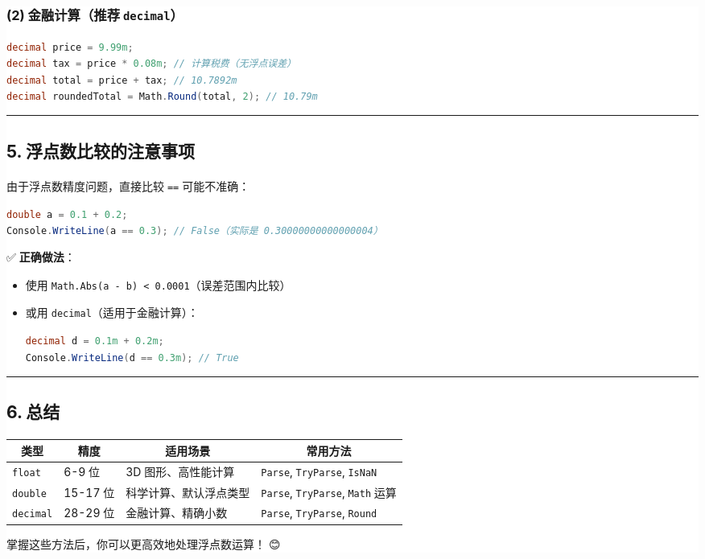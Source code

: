 ### **(2) 金融计算（推荐 `decimal`）**

```csharp
decimal price = 9.99m;
decimal tax = price * 0.08m; // 计算税费（无浮点误差）
decimal total = price + tax; // 10.7892m
decimal roundedTotal = Math.Round(total, 2); // 10.79m
```

---

## **5. 浮点数比较的注意事项**

由于浮点数精度问题，直接比较 `==` 可能不准确：

```csharp
double a = 0.1 + 0.2;
Console.WriteLine(a == 0.3); // False（实际是 0.30000000000000004）
```

✅ **正确做法**：

- 使用 `Math.Abs(a - b) < 0.0001`（误差范围内比较）

- 或用 `decimal`（适用于金融计算）：

  ```csharp
  decimal d = 0.1m + 0.2m;
  Console.WriteLine(d == 0.3m); // True
  ```

---

## **6. 总结**

| **类型**  | **精度** | **适用场景**           | **常用方法**                     |
| --------- | -------- | ---------------------- | -------------------------------- |
| `float`   | 6-9 位   | 3D 图形、高性能计算    | `Parse`, `TryParse`, `IsNaN`     |
| `double`  | 15-17 位 | 科学计算、默认浮点类型 | `Parse`, `TryParse`, `Math` 运算 |
| `decimal` | 28-29 位 | 金融计算、精确小数     | `Parse`, `TryParse`, `Round`     |

掌握这些方法后，你可以更高效地处理浮点数运算！ 😊

